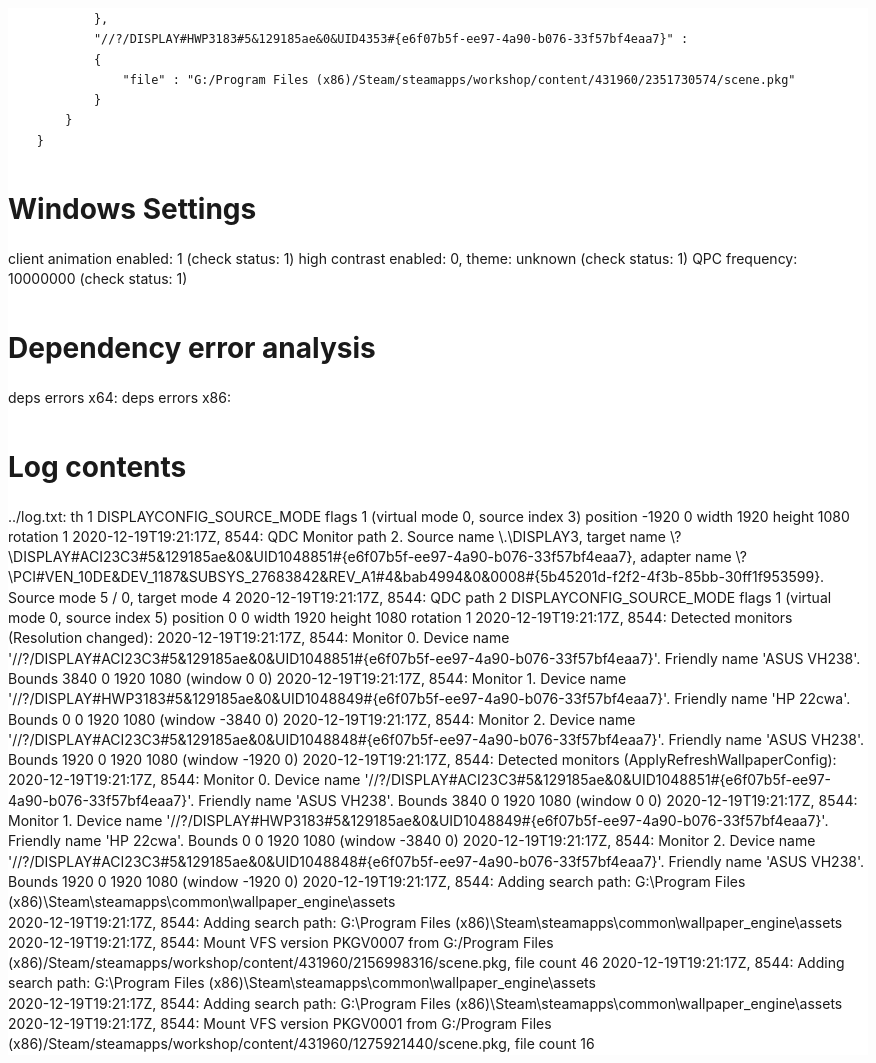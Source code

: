 				},
				"//?/DISPLAY#HWP3183#5&129185ae&0&UID4353#{e6f07b5f-ee97-4a90-b076-33f57bf4eaa7}" : 
				{
					"file" : "G:/Program Files (x86)/Steam/steamapps/workshop/content/431960/2351730574/scene.pkg"
				}
			}
		}


Windows Settings
============================================================
client animation enabled: 1 (check status: 1)
high contrast enabled: 0, theme: unknown (check status: 1)
QPC frequency: 10000000 (check status: 1)


Dependency error analysis
============================================================
deps errors x64:
deps errors x86:


Log contents
============================================================
../log.txt:
th 1 DISPLAYCONFIG_SOURCE_MODE flags 1 (virtual mode 0, source index 3) position -1920 0 width 1920 height 1080 rotation 1
2020-12-19T19:21:17Z, 8544: QDC Monitor path 2. Source name \\.\DISPLAY3, target name \\?\DISPLAY#ACI23C3#5&129185ae&0&UID1048851#{e6f07b5f-ee97-4a90-b076-33f57bf4eaa7}, adapter name \\?\PCI#VEN_10DE&DEV_1187&SUBSYS_27683842&REV_A1#4&bab4994&0&0008#{5b45201d-f2f2-4f3b-85bb-30ff1f953599}. Source mode 5 / 0, target mode 4
2020-12-19T19:21:17Z, 8544: QDC path 2 DISPLAYCONFIG_SOURCE_MODE flags 1 (virtual mode 0, source index 5) position 0 0 width 1920 height 1080 rotation 1
2020-12-19T19:21:17Z, 8544: Detected monitors (Resolution changed):
2020-12-19T19:21:17Z, 8544: Monitor 0. Device name '//?/DISPLAY#ACI23C3#5&129185ae&0&UID1048851#{e6f07b5f-ee97-4a90-b076-33f57bf4eaa7}'. Friendly name 'ASUS VH238'. Bounds 3840 0 1920 1080 (window 0 0)
2020-12-19T19:21:17Z, 8544: Monitor 1. Device name '//?/DISPLAY#HWP3183#5&129185ae&0&UID1048849#{e6f07b5f-ee97-4a90-b076-33f57bf4eaa7}'. Friendly name 'HP 22cwa'. Bounds 0 0 1920 1080 (window -3840 0)
2020-12-19T19:21:17Z, 8544: Monitor 2. Device name '//?/DISPLAY#ACI23C3#5&129185ae&0&UID1048848#{e6f07b5f-ee97-4a90-b076-33f57bf4eaa7}'. Friendly name 'ASUS VH238'. Bounds 1920 0 1920 1080 (window -1920 0)
2020-12-19T19:21:17Z, 8544: Detected monitors (ApplyRefreshWallpaperConfig):
2020-12-19T19:21:17Z, 8544: Monitor 0. Device name '//?/DISPLAY#ACI23C3#5&129185ae&0&UID1048851#{e6f07b5f-ee97-4a90-b076-33f57bf4eaa7}'. Friendly name 'ASUS VH238'. Bounds 3840 0 1920 1080 (window 0 0)
2020-12-19T19:21:17Z, 8544: Monitor 1. Device name '//?/DISPLAY#HWP3183#5&129185ae&0&UID1048849#{e6f07b5f-ee97-4a90-b076-33f57bf4eaa7}'. Friendly name 'HP 22cwa'. Bounds 0 0 1920 1080 (window -3840 0)
2020-12-19T19:21:17Z, 8544: Monitor 2. Device name '//?/DISPLAY#ACI23C3#5&129185ae&0&UID1048848#{e6f07b5f-ee97-4a90-b076-33f57bf4eaa7}'. Friendly name 'ASUS VH238'. Bounds 1920 0 1920 1080 (window -1920 0)
2020-12-19T19:21:17Z, 8544: Adding search path: G:\Program Files (x86)\Steam\steamapps\common\wallpaper_engine\assets\
2020-12-19T19:21:17Z, 8544: Adding search path: G:\Program Files (x86)\Steam\steamapps\common\wallpaper_engine\assets\
2020-12-19T19:21:17Z, 8544: Mount VFS version PKGV0007 from G:/Program Files (x86)/Steam/steamapps/workshop/content/431960/2156998316/scene.pkg, file count 46
2020-12-19T19:21:17Z, 8544: Adding search path: G:\Program Files (x86)\Steam\steamapps\common\wallpaper_engine\assets\
2020-12-19T19:21:17Z, 8544: Adding search path: G:\Program Files (x86)\Steam\steamapps\common\wallpaper_engine\assets\
2020-12-19T19:21:17Z, 8544: Mount VFS version PKGV0001 from G:/Program Files (x86)/Steam/steamapps/workshop/content/431960/1275921440/scene.pkg, file count 16